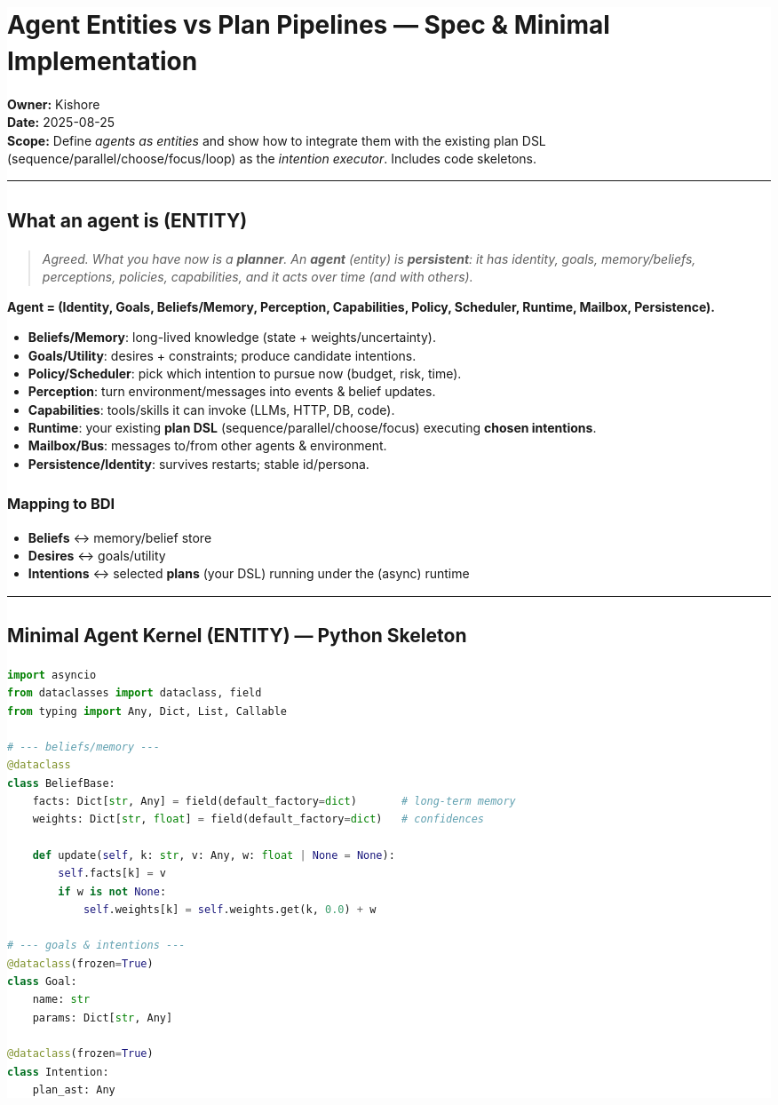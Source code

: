 # Agent Entities vs Plan Pipelines — Spec & Minimal Implementation

**Owner:** Kishore  
**Date:** 2025-08-25  
**Scope:** Define *agents as entities* and show how to integrate them with the existing plan DSL (sequence/parallel/choose/focus/loop) as the *intention executor*. Includes code skeletons.

---

## What an agent is (ENTITY)

> *Agreed. What you have now is a **planner**. An **agent** (entity) is **persistent**: it has identity, goals, memory/beliefs, perceptions, policies, capabilities, and it acts over time (and with others).*

**Agent = (Identity, Goals, Beliefs/Memory, Perception, Capabilities, Policy, Scheduler, Runtime, Mailbox, Persistence).**

- **Beliefs/Memory**: long-lived knowledge (state + weights/uncertainty).
- **Goals/Utility**: desires + constraints; produce candidate intentions.
- **Policy/Scheduler**: pick which intention to pursue now (budget, risk, time).
- **Perception**: turn environment/messages into events & belief updates.
- **Capabilities**: tools/skills it can invoke (LLMs, HTTP, DB, code).
- **Runtime**: your existing **plan DSL** (sequence/parallel/choose/focus) executing **chosen intentions**.
- **Mailbox/Bus**: messages to/from other agents & environment.
- **Persistence/Identity**: survives restarts; stable id/persona.

### Mapping to BDI
- **Beliefs** ↔ memory/belief store  
- **Desires** ↔ goals/utility  
- **Intentions** ↔ selected **plans** (your DSL) running under the (async) runtime

---

## Minimal Agent Kernel (ENTITY) — Python Skeleton

```python
import asyncio
from dataclasses import dataclass, field
from typing import Any, Dict, List, Callable

# --- beliefs/memory ---
@dataclass
class BeliefBase:
    facts: Dict[str, Any] = field(default_factory=dict)       # long-term memory
    weights: Dict[str, float] = field(default_factory=dict)   # confidences

    def update(self, k: str, v: Any, w: float | None = None):
        self.facts[k] = v
        if w is not None:
            self.weights[k] = self.weights.get(k, 0.0) + w

# --- goals & intentions ---
@dataclass(frozen=True)
class Goal:
    name: str
    params: Dict[str, Any]

@dataclass(frozen=True)
class Intention:
    plan_ast: Any
```